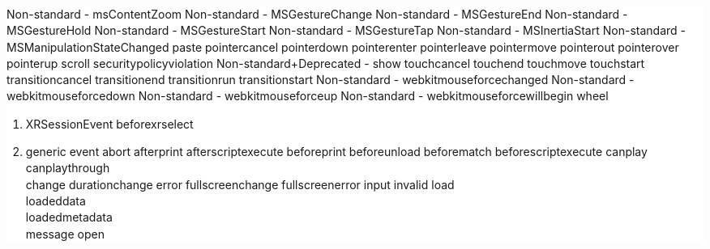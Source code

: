 Non-standard - msContentZoom
Non-standard - MSGestureChange
Non-standard - MSGestureEnd
Non-standard - MSGestureHold
Non-standard - MSGestureStart
Non-standard - MSGestureTap
Non-standard - MSInertiaStart
Non-standard - MSManipulationStateChanged
paste
pointercancel
pointerdown
pointerenter
pointerleave
pointermove
pointerout
pointerover
pointerup
scroll
securitypolicyviolation
Non-standard+Deprecated - show
touchcancel
touchend
touchmove
touchstart
transitioncancel
transitionend
transitionrun
transitionstart
Non-standard - webkitmouseforcechanged
Non-standard - webkitmouseforcedown
Non-standard - webkitmouseforceup
Non-standard - webkitmouseforcewillbegin
wheel











1. XRSessionEvent
beforexrselect

2. generic event
abort
afterprint
afterscriptexecute
beforeprint
beforeunload
beforematch 
beforescriptexecute 
canplay		
canplaythrough	
change
durationchange
error
fullscreenchange 
fullscreenerror 
input
invalid
load		
loadeddata	
loadedmetadata	
message
open